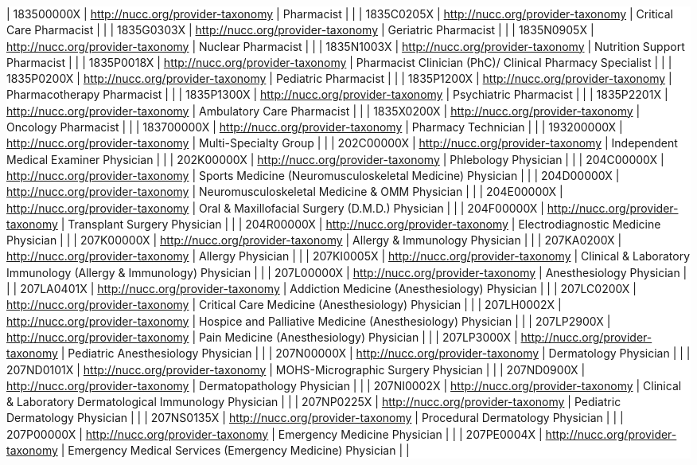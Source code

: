 | 183500000X | http://nucc.org/provider-taxonomy | Pharmacist |  |
| 1835C0205X | http://nucc.org/provider-taxonomy | Critical Care Pharmacist |  |
| 1835G0303X | http://nucc.org/provider-taxonomy | Geriatric Pharmacist |  |
| 1835N0905X | http://nucc.org/provider-taxonomy | Nuclear Pharmacist |  |
| 1835N1003X | http://nucc.org/provider-taxonomy | Nutrition Support Pharmacist |  |
| 1835P0018X | http://nucc.org/provider-taxonomy | Pharmacist Clinician (PhC)/ Clinical Pharmacy Specialist |  |
| 1835P0200X | http://nucc.org/provider-taxonomy | Pediatric Pharmacist |  |
| 1835P1200X | http://nucc.org/provider-taxonomy | Pharmacotherapy Pharmacist |  |
| 1835P1300X | http://nucc.org/provider-taxonomy | Psychiatric Pharmacist |  |
| 1835P2201X | http://nucc.org/provider-taxonomy | Ambulatory Care Pharmacist |  |
| 1835X0200X | http://nucc.org/provider-taxonomy | Oncology Pharmacist |  |
| 183700000X | http://nucc.org/provider-taxonomy | Pharmacy Technician |  |
| 193200000X | http://nucc.org/provider-taxonomy | Multi-Specialty Group |  |
| 202C00000X | http://nucc.org/provider-taxonomy | Independent Medical Examiner Physician |  |
| 202K00000X | http://nucc.org/provider-taxonomy | Phlebology Physician |  |
| 204C00000X | http://nucc.org/provider-taxonomy | Sports Medicine (Neuromusculoskeletal Medicine) Physician |  |
| 204D00000X | http://nucc.org/provider-taxonomy | Neuromusculoskeletal Medicine & OMM Physician |  |
| 204E00000X | http://nucc.org/provider-taxonomy | Oral & Maxillofacial Surgery (D.M.D.) Physician |  |
| 204F00000X | http://nucc.org/provider-taxonomy | Transplant Surgery Physician |  |
| 204R00000X | http://nucc.org/provider-taxonomy | Electrodiagnostic Medicine Physician |  |
| 207K00000X | http://nucc.org/provider-taxonomy | Allergy & Immunology Physician |  |
| 207KA0200X | http://nucc.org/provider-taxonomy | Allergy Physician |  |
| 207KI0005X | http://nucc.org/provider-taxonomy | Clinical & Laboratory Immunology (Allergy & Immunology) Physician |  |
| 207L00000X | http://nucc.org/provider-taxonomy | Anesthesiology Physician |  |
| 207LA0401X | http://nucc.org/provider-taxonomy | Addiction Medicine (Anesthesiology) Physician |  |
| 207LC0200X | http://nucc.org/provider-taxonomy | Critical Care Medicine (Anesthesiology) Physician |  |
| 207LH0002X | http://nucc.org/provider-taxonomy | Hospice and Palliative Medicine (Anesthesiology) Physician |  |
| 207LP2900X | http://nucc.org/provider-taxonomy | Pain Medicine (Anesthesiology) Physician |  |
| 207LP3000X | http://nucc.org/provider-taxonomy | Pediatric Anesthesiology Physician |  |
| 207N00000X | http://nucc.org/provider-taxonomy | Dermatology Physician |  |
| 207ND0101X | http://nucc.org/provider-taxonomy | MOHS-Micrographic Surgery Physician |  |
| 207ND0900X | http://nucc.org/provider-taxonomy | Dermatopathology Physician |  |
| 207NI0002X | http://nucc.org/provider-taxonomy | Clinical & Laboratory Dermatological Immunology Physician |  |
| 207NP0225X | http://nucc.org/provider-taxonomy | Pediatric Dermatology Physician |  |
| 207NS0135X | http://nucc.org/provider-taxonomy | Procedural Dermatology Physician |  |
| 207P00000X | http://nucc.org/provider-taxonomy | Emergency Medicine Physician |  |
| 207PE0004X | http://nucc.org/provider-taxonomy | Emergency Medical Services (Emergency Medicine) Physician |  |